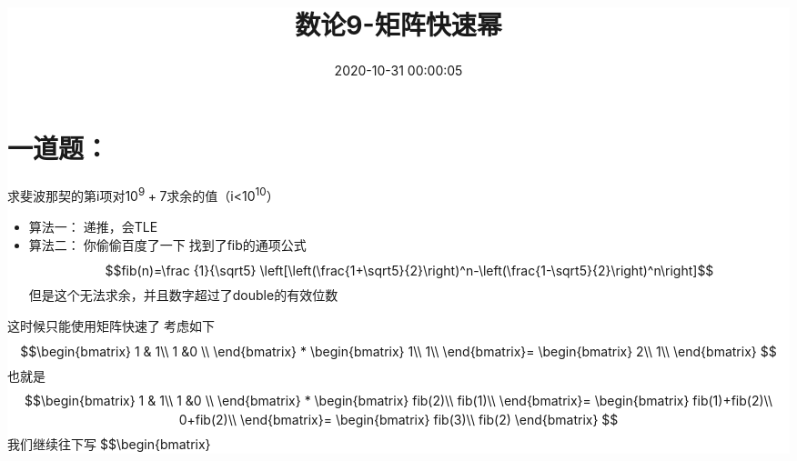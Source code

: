 ﻿---
title: 数论9-矩阵快速幂
date: 2020-10-31 00:00:05
toc: true
description: 矩阵快速幂是使用矩阵乘法实现对于递推式的特大项实现快速求解，在乘法的时候又采用了快速幂，所以叫矩阵快速幂
categories:
  - [ACM,数论]
tags:
  - 算法
  - ACM
  - 数论
  - 矩阵快速幂
---

# 一道题：
求斐波那契的第i项对$10^9+7$求余的值（i<$10^{10}$）

 - 算法一：
 递推，会TLE
- 算法二：
你偷偷百度了一下
找到了fib的通项公式
$$fib(n)=\frac {1}{\sqrt5} \left[\left(\frac{1+\sqrt5}{2}\right)^n-\left(\frac{1-\sqrt5}{2}\right)^n\right]$$
但是这个无法求余，并且数字超过了double的有效位数

这时候只能使用矩阵快速了
考虑如下
$$\begin{bmatrix}
	1 & 1\\
	1 &0 \\
\end{bmatrix}
*
\begin{bmatrix}
1\\
1\\
\end{bmatrix}=
\begin{bmatrix}
2\\
1\\
\end{bmatrix}
$$
也就是
$$\begin{bmatrix}
	1 & 1\\
	1 &0 \\
\end{bmatrix}
*
\begin{bmatrix}
fib(2)\\
fib(1)\\
\end{bmatrix}=
\begin{bmatrix}
fib(1)+fib(2)\\
0+fib(2)\\
\end{bmatrix}=
\begin{bmatrix}
fib(3)\\
fib(2)
\end{bmatrix}
$$
我们继续往下写
$$\begin{bmatrix}